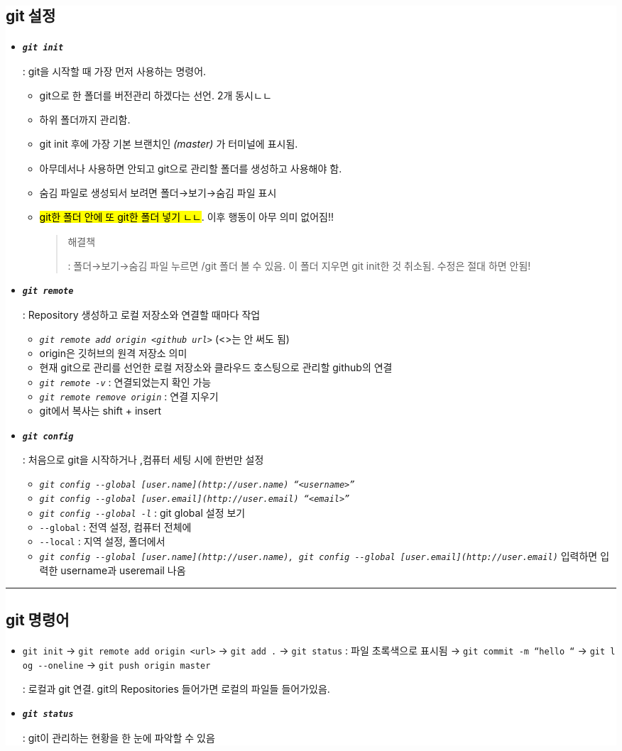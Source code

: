 
## git 설정

- ***`git init`***
  
  : git을 시작할 때 가장 먼저 사용하는 명령어.
  
  - git으로 한 폴더를 버전관리 하겠다는 선언. 2개 동시ㄴㄴ
  
  - 하위 폴더까지 관리함.
  
  - git init 후에 가장 기본 브랜치인 *(master)* 가 터미널에 표시됨.
  
  - 아무데서나 사용하면 안되고 git으로 관리할 폴더를 생성하고 사용해야 함.
  
  - 숨김 파일로 생성되서 보려면 폴더→보기→숨김 파일 표시
  
  - <mark>git한 폴더 안에 또 git한 폴더 넣기 ㄴㄴ</mark>. 이후 행동이 아무 의미 없어짐!!
    
    > 해결책
    > 
    > : 폴더→보기→숨김 파일 누르면 /git 폴더 볼 수 있음. 이 폴더 지우면 git init한 것 취소됨. 수정은 절대 하면 안됨!

- ***`git remote`***
  
  : Repository 생성하고 로컬 저장소와 연결할 때마다 작업
  
  - *`git remote add origin <github url>`* (<>는 안 써도 됨)
  - origin은 깃허브의 원격 저장소 의미
  - 현재 git으로 관리를 선언한 로컬 저장소와 클라우드 호스팅으로 관리할 github의 연결
  - *`git remote -v`* : 연결되었는지 확인 가능
  - *`git remote remove origin`* : 연결 지우기
  - git에서 복사는 shift + insert

- ***`git config`***
  
  : 처음으로 git을 시작하거나 ,컴퓨터 세팅 시에 한번만 설정
  
  - *`git config --global [user.name](http://user.name) “<username>”`*
  - *`git config --global [user.email](http://user.email) “<email>”`*
  - *`git config --global -l`*  : git global 설정 보기
  - `--global` : 전역 설정, 컴퓨터 전체에
  - `--local` : 지역 설정, 폴더에서
  - *`git config --global [user.name](http://user.name), git config --global [user.email](http://user.email)`* 입력하면 입력한 username과 useremail 나옴

---

## git 명령어

- `git init` → `git remote add origin <url>` → `git add .` → `git status` : 파일 초록색으로 표시됨 → `git commit -m “hello “` → `git log --oneline` → `git push origin master`
  
  : 로컬과 git 연결. git의 Repositories 들어가면 로컬의 파일들 들어가있음.

- ***`git status`***
  
  : git이 관리하는 현황을 한 눈에 파악할 수 있음
  